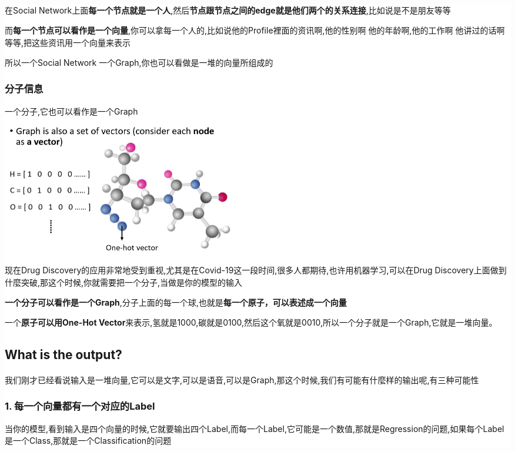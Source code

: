 在Social Network上面**每一个节点就是一个人**,然后**节点跟节点之间的edge就是他们两个的关系连接**,比如说是不是朋友等等

而**每一个节点可以看作是一个向量**,你可以拿每一个人的,比如说他的Profile裡面的资讯啊,他的性别啊 他的年龄啊,他的工作啊 他讲过的话啊等等,把这些资讯用一个向量来表示

所以一个Social Network 一个Graph,你也可以看做是一堆的向量所组成的

### 分子信息

一个分子,它也可以看作是一个Graph

<img src="./images/image-20210404162239665.png" alt="image-20210404162239665" style="zoom:50%;" />

现在Drug Discovery的应用非常地受到重视,尤其是在Covid-19这一段时间,很多人都期待,也许用机器学习,可以在Drug Discovery上面做到什麼突破,那这个时候,你就需要把一个分子,当做是你的模型的输入

**一个分子可以看作是一个Graph**,分子上面的每一个球,也就是**每一个原子，可以表述成一个向量**

一个**原子可以用One-Hot Vector**来表示,氢就是1000,碳就是0100,然后这个氧就是0010,所以一个分子就是一个Graph,它就是一堆向量。

## What is the output?

我们刚才已经看说输入是一堆向量,它可以是文字,可以是语音,可以是Graph,那这个时候,我们有可能有什麼样的输出呢,有三种可能性

### 1. 每一个向量都有一个对应的Label

当你的模型,看到输入是四个向量的时候,它就要输出四个Label,而每一个Label,它可能是一个数值,那就是Regression的问题,如果每个Label是一个Class,那就是一个Classification的问题
